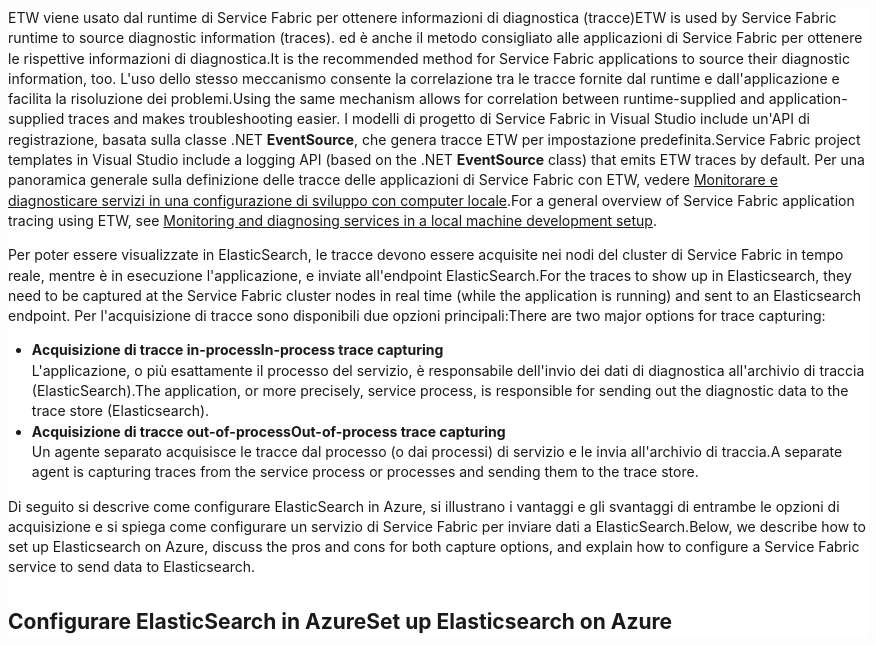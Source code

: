 <span data-ttu-id="6c3fb-109">ETW viene usato dal runtime di Service Fabric per ottenere informazioni di diagnostica (tracce)</span><span class="sxs-lookup"><span data-stu-id="6c3fb-109">ETW is used by Service Fabric runtime to source diagnostic information (traces).</span></span> <span data-ttu-id="6c3fb-110">ed è anche il metodo consigliato alle applicazioni di Service Fabric per ottenere le rispettive informazioni di diagnostica.</span><span class="sxs-lookup"><span data-stu-id="6c3fb-110">It is the recommended method for Service Fabric applications to source their diagnostic information, too.</span></span> <span data-ttu-id="6c3fb-111">L'uso dello stesso meccanismo consente la correlazione tra le tracce fornite dal runtime e dall'applicazione e facilita la risoluzione dei problemi.</span><span class="sxs-lookup"><span data-stu-id="6c3fb-111">Using the same mechanism allows for correlation between runtime-supplied and application-supplied traces and makes troubleshooting easier.</span></span> <span data-ttu-id="6c3fb-112">I modelli di progetto di Service Fabric in Visual Studio include un'API di registrazione, basata sulla classe .NET **EventSource**, che genera tracce ETW per impostazione predefinita.</span><span class="sxs-lookup"><span data-stu-id="6c3fb-112">Service Fabric project templates in Visual Studio include a logging API (based on the .NET **EventSource** class) that emits ETW traces by default.</span></span> <span data-ttu-id="6c3fb-113">Per una panoramica generale sulla definizione delle tracce delle applicazioni di Service Fabric con ETW, vedere [Monitorare e diagnosticare servizi in una configurazione di sviluppo con computer locale](service-fabric-diagnostics-how-to-monitor-and-diagnose-services-locally.md).</span><span class="sxs-lookup"><span data-stu-id="6c3fb-113">For a general overview of Service Fabric application tracing using ETW, see [Monitoring and diagnosing services in a local machine development setup](service-fabric-diagnostics-how-to-monitor-and-diagnose-services-locally.md).</span></span>

<span data-ttu-id="6c3fb-114">Per poter essere visualizzate in ElasticSearch, le tracce devono essere acquisite nei nodi del cluster di Service Fabric in tempo reale, mentre è in esecuzione l'applicazione, e inviate all'endpoint ElasticSearch.</span><span class="sxs-lookup"><span data-stu-id="6c3fb-114">For the traces to show up in Elasticsearch, they need to be captured at the Service Fabric cluster nodes in real time (while the application is running) and sent to an Elasticsearch endpoint.</span></span> <span data-ttu-id="6c3fb-115">Per l'acquisizione di tracce sono disponibili due opzioni principali:</span><span class="sxs-lookup"><span data-stu-id="6c3fb-115">There are two major options for trace capturing:</span></span>

* <span data-ttu-id="6c3fb-116">**Acquisizione di tracce in-process**</span><span class="sxs-lookup"><span data-stu-id="6c3fb-116">**In-process trace capturing**</span></span>  
  <span data-ttu-id="6c3fb-117">L'applicazione, o più esattamente il processo del servizio, è responsabile dell'invio dei dati di diagnostica all'archivio di traccia (ElasticSearch).</span><span class="sxs-lookup"><span data-stu-id="6c3fb-117">The application, or more precisely, service process, is responsible for sending out the diagnostic data to the trace store (Elasticsearch).</span></span>
* <span data-ttu-id="6c3fb-118">**Acquisizione di tracce out-of-process**</span><span class="sxs-lookup"><span data-stu-id="6c3fb-118">**Out-of-process trace capturing**</span></span>  
  <span data-ttu-id="6c3fb-119">Un agente separato acquisisce le tracce dal processo (o dai processi) di servizio e le invia all'archivio di traccia.</span><span class="sxs-lookup"><span data-stu-id="6c3fb-119">A separate agent is capturing traces from the service process or processes and sending them to the trace store.</span></span>

<span data-ttu-id="6c3fb-120">Di seguito si descrive come configurare ElasticSearch in Azure, si illustrano i vantaggi e gli svantaggi di entrambe le opzioni di acquisizione e si spiega come configurare un servizio di Service Fabric per inviare dati a ElasticSearch.</span><span class="sxs-lookup"><span data-stu-id="6c3fb-120">Below, we describe how to set up Elasticsearch on Azure, discuss the pros and cons for both capture options, and explain how to configure a Service Fabric service to send data to Elasticsearch.</span></span>

## <a name="set-up-elasticsearch-on-azure"></a><span data-ttu-id="6c3fb-121">Configurare ElasticSearch in Azure</span><span class="sxs-lookup"><span data-stu-id="6c3fb-121">Set up Elasticsearch on Azure</span></span>